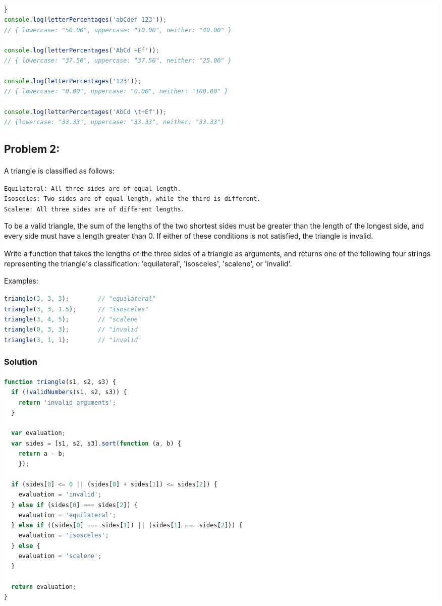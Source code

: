 ```javascript
}
console.log(letterPercentages('abCdef 123'));
// { lowercase: "50.00", uppercase: "10.00", neither: "40.00" }

console.log(letterPercentages('AbCd +Ef'));
// { lowercase: "37.50", uppercase: "37.50", neither: "25.00" }

console.log(letterPercentages('123'));
// { lowercase: "0.00", uppercase: "0.00", neither: "100.00" }

console.log(letterPercentages('AbCd \t+Ef'));
// {lowercase: "33.33", uppercase: "33.33", neither: "33.33"}
```


## Problem 2:

A triangle is classified as follows:

    Equilateral: All three sides are of equal length.
    Isosceles: Two sides are of equal length, while the third is different.
    Scalene: All three sides are of different lengths.

To be a valid triangle, the sum of the lengths of the two shortest sides must be greater than the length of the longest side, and every side must have a length greater than 0. If either of these conditions is not satisfied, the triangle is invalid.

Write a function that takes the lengths of the three sides of a triangle as arguments, and returns one of the following four strings representing the triangle's classification: 'equilateral', 'isosceles', 'scalene', or 'invalid'.

Examples:

```javascript
triangle(3, 3, 3);        // "equilateral"
triangle(3, 3, 1.5);      // "isosceles"
triangle(3, 4, 5);        // "scalene"
triangle(0, 3, 3);        // "invalid"
triangle(3, 1, 1);        // "invalid"
```

### Solution

```javascript
function triangle(s1, s2, s3) {
  if (!validNumbers(s1, s2, s3)) {
    return 'invalid arguments';
  }

  var evaluation;
  var sides = [s1, s2, s3].sort(function (a, b) {
    return a - b;
    });

  if (sides[0] <= 0 || (sides[0] + sides[1]) <= sides[2]) {
    evaluation = 'invalid';
  } else if (sides[0] === sides[2]) {
    evaluation = 'equilateral';
  } else if ((sides[0] === sides[1]) || (sides[1] === sides[2])) {
    evaluation = 'isosceles';
  } else {
    evaluation = 'scalene';
  }

  return evaluation;
}
```